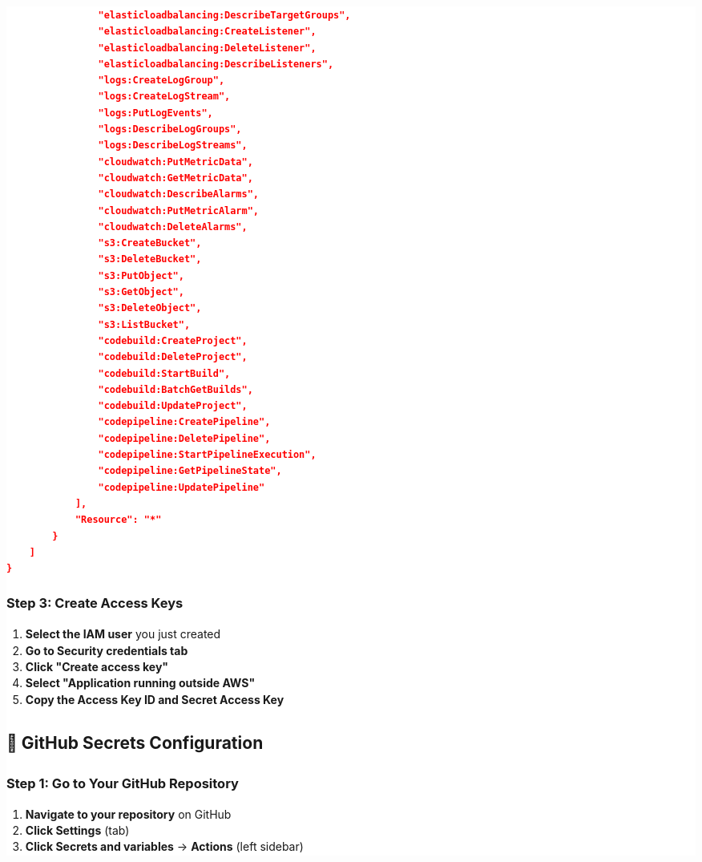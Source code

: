 ```json
                "elasticloadbalancing:DescribeTargetGroups",
                "elasticloadbalancing:CreateListener",
                "elasticloadbalancing:DeleteListener",
                "elasticloadbalancing:DescribeListeners",
                "logs:CreateLogGroup",
                "logs:CreateLogStream",
                "logs:PutLogEvents",
                "logs:DescribeLogGroups",
                "logs:DescribeLogStreams",
                "cloudwatch:PutMetricData",
                "cloudwatch:GetMetricData",
                "cloudwatch:DescribeAlarms",
                "cloudwatch:PutMetricAlarm",
                "cloudwatch:DeleteAlarms",
                "s3:CreateBucket",
                "s3:DeleteBucket",
                "s3:PutObject",
                "s3:GetObject",
                "s3:DeleteObject",
                "s3:ListBucket",
                "codebuild:CreateProject",
                "codebuild:DeleteProject",
                "codebuild:StartBuild",
                "codebuild:BatchGetBuilds",
                "codebuild:UpdateProject",
                "codepipeline:CreatePipeline",
                "codepipeline:DeletePipeline",
                "codepipeline:StartPipelineExecution",
                "codepipeline:GetPipelineState",
                "codepipeline:UpdatePipeline"
            ],
            "Resource": "*"
        }
    ]
}
```

### Step 3: Create Access Keys

1. **Select the IAM user** you just created
2. **Go to Security credentials tab**
3. **Click "Create access key"**
4. **Select "Application running outside AWS"**
5. **Copy the Access Key ID and Secret Access Key**

## 🔐 GitHub Secrets Configuration

### Step 1: Go to Your GitHub Repository

1. **Navigate to your repository** on GitHub
2. **Click Settings** (tab)
3. **Click Secrets and variables** → **Actions** (left sidebar)
